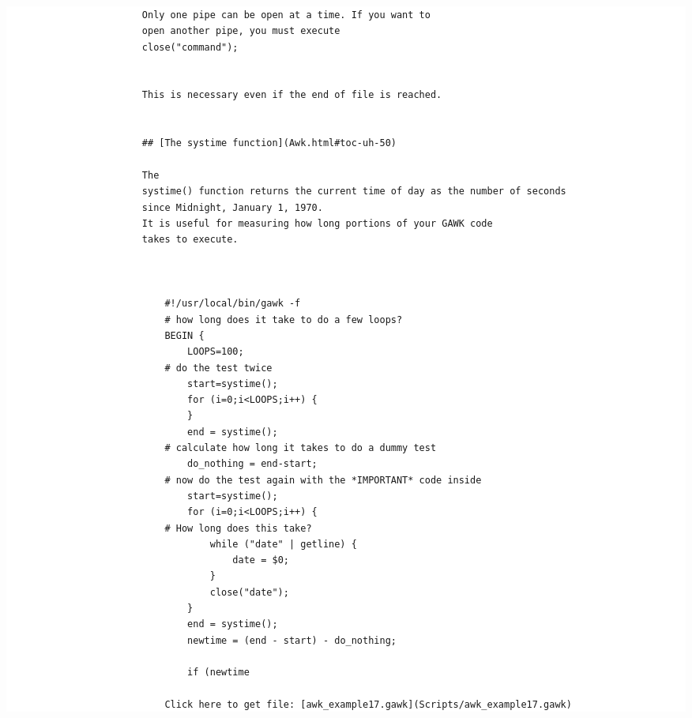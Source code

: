                             
                            
                            
                            Only one pipe can be open at a time. If you want to
                            open another pipe, you must execute
                            close("command");
                            
                            
                            This is necessary even if the end of file is reached.
                            
                            
                            ## [The systime function](Awk.html#toc-uh-50)
                            
                            The
                            systime() function returns the current time of day as the number of seconds
                            since Midnight, January 1, 1970.
                            It is useful for measuring how long portions of your GAWK code
                            takes to execute.
                            
                            
                            
                                #!/usr/local/bin/gawk -f
                                # how long does it take to do a few loops?
                                BEGIN {
                                    LOOPS=100;
                                # do the test twice
                                    start=systime();
                                    for (i=0;i<LOOPS;i++) {
                                    }
                                    end = systime();
                                # calculate how long it takes to do a dummy test
                                    do_nothing = end-start;
                                # now do the test again with the *IMPORTANT* code inside
                                    start=systime();
                                    for (i=0;i<LOOPS;i++) {
                                # How long does this take?
                                        while ("date" | getline) {
                                            date = $0;
                                        }
                                        close("date");
                                    }
                                    end = systime();
                                    newtime = (end - start) - do_nothing;
                                
                                    if (newtime 
                                
                                Click here to get file: [awk_example17.gawk](Scripts/awk_example17.gawk)
                                